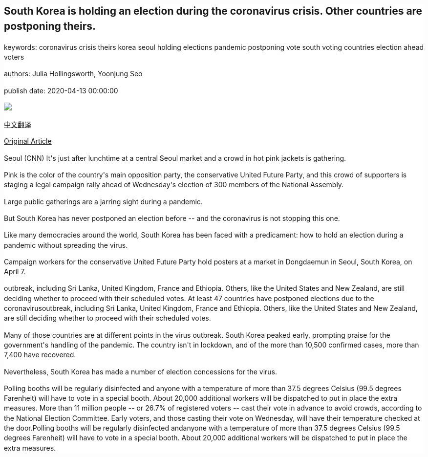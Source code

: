 ## South Korea is holding an election during the coronavirus crisis. Other countries are postponing theirs.

keywords: coronavirus crisis theirs korea seoul holding elections pandemic postponing vote south voting countries election ahead voters

authors: Julia Hollingsworth, Yoonjung Seo

publish date: 2020-04-13 00:00:00

![](https://cdn.cnn.com/cnnnext/dam/assets/200413081612-01-pandemic-election-super-tease.jpg)

[中文翻译](South%20Korea%20is%20holding%20an%20election%20during%20the%20coronavirus%20crisis.%20Other%20countries%20are%20postponing%20theirs._zh.md)

[Original Article](https://edition.cnn.com/2020/04/13/asia/elections-coronavirus-pandemic-intl-hnk/index.html)

Seoul (CNN) It's just after lunchtime at a central Seoul market and a crowd in hot pink jackets is gathering.

Pink is the color of the country's main opposition party, the conservative United Future Party, and this crowd of supporters is staging a legal campaign rally ahead of Wednesday's election of 300 members of the National Assembly.

Large public gatherings are a jarring sight during a pandemic.

But South Korea has never postponed an election before -- and the coronavirus is not stopping this one.

Like many democracies around the world, South Korea has been faced with a predicament: how to hold an election during a pandemic without spreading the virus.

Campaign workers for the conservative United Future Party hold posters at a market in Dongdaemun in Seoul, South Korea, on April 7.

outbreak, including Sri Lanka, United Kingdom, France and Ethiopia. Others, like the United States and New Zealand, are still deciding whether to proceed with their scheduled votes. At least 47 countries have postponed elections due to the coronavirusoutbreak, including Sri Lanka, United Kingdom, France and Ethiopia. Others, like the United States and New Zealand, are still deciding whether to proceed with their scheduled votes.

Many of those countries are at different points in the virus outbreak. South Korea peaked early, prompting praise for the government's handling of the pandemic. The country isn't in lockdown, and of the more than 10,500 confirmed cases, more than 7,400 have recovered.

Nevertheless, South Korea has made a number of election concessions for the virus.

Polling booths will be regularly disinfected and anyone with a temperature of more than 37.5 degrees Celsius (99.5 degrees Farenheit) will have to vote in a special booth. About 20,000 additional workers will be dispatched to put in place the extra measures. More than 11 million people -- or 26.7% of registered voters -- cast their vote in advance to avoid crowds, according to the National Election Committee. Early voters, and those casting their vote on Wednesday, will have their temperature checked at the door.Polling booths will be regularly disinfected andanyone with a temperature of more than 37.5 degrees Celsius (99.5 degrees Farenheit) will have to vote in a special booth. About 20,000 additional workers will be dispatched to put in place the extra measures.
